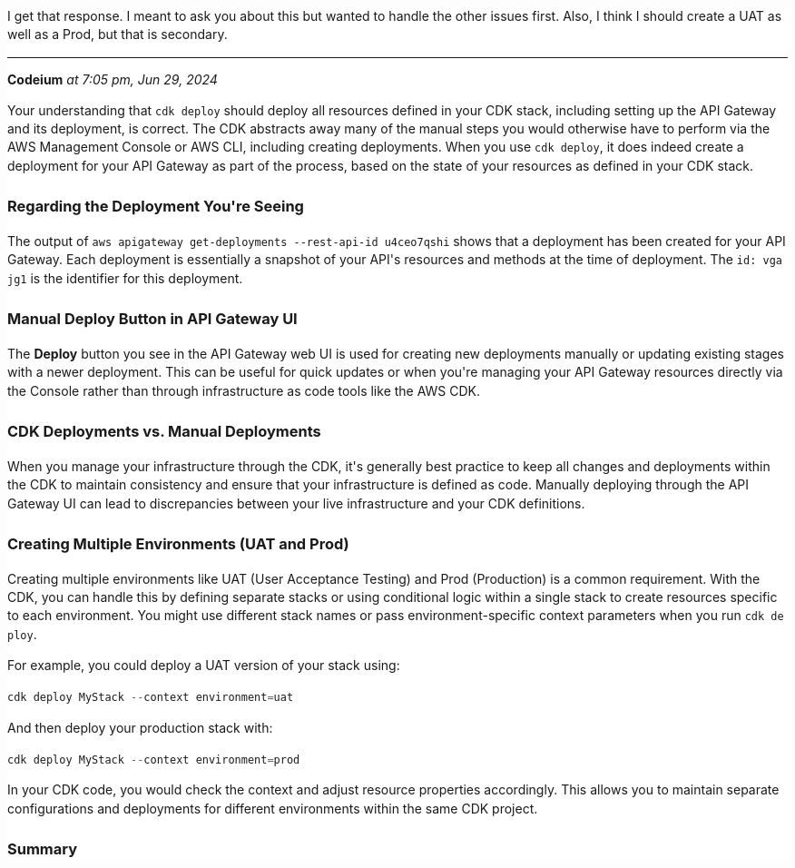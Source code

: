 I get that response. I meant to ask you about this but wanted to handle the other issues first. Also, I think I should create a UAT as well as a Prod, but that is secondary.

---

**Codeium** _at 7:05 pm, Jun 29, 2024_

Your understanding that `cdk deploy` should deploy all resources defined in your CDK stack, including setting up the API Gateway and its deployment, is correct. The CDK abstracts away many of the manual steps you would otherwise have to perform via the AWS Management Console or AWS CLI, including creating deployments. When you use `cdk deploy`, it does indeed create a deployment for your API Gateway as part of the process, based on the state of your resources as defined in your CDK stack.

### Regarding the Deployment You're Seeing

The output of `aws apigateway get-deployments --rest-api-id u4ceo7qshi` shows that a deployment has been created for your API Gateway. Each deployment is essentially a snapshot of your API's resources and methods at the time of deployment. The `id: vgajg1` is the identifier for this deployment.

### Manual Deploy Button in API Gateway UI

The **Deploy** button you see in the API Gateway web UI is used for creating new deployments manually or updating existing stages with a newer deployment. This can be useful for quick updates or when you're managing your API Gateway resources directly via the Console rather than through infrastructure as code tools like the AWS CDK.

### CDK Deployments vs. Manual Deployments

When you manage your infrastructure through the CDK, it's generally best practice to keep all changes and deployments within the CDK to maintain consistency and ensure that your infrastructure is defined as code. Manually deploying through the API Gateway UI can lead to discrepancies between your live infrastructure and your CDK definitions.

### Creating Multiple Environments (UAT and Prod)

Creating multiple environments like UAT (User Acceptance Testing) and Prod (Production) is a common requirement. With the CDK, you can handle this by defining separate stacks or using conditional logic within a single stack to create resources specific to each environment. You might use different stack names or pass environment-specific context parameters when you run `cdk deploy`.

For example, you could deploy a UAT version of your stack using:
```powershell
cdk deploy MyStack --context environment=uat
```
And then deploy your production stack with:
```powershell
cdk deploy MyStack --context environment=prod
```
In your CDK code, you would check the context and adjust resource properties accordingly. This allows you to maintain separate configurations and deployments for different environments within the same CDK project.

### Summary
